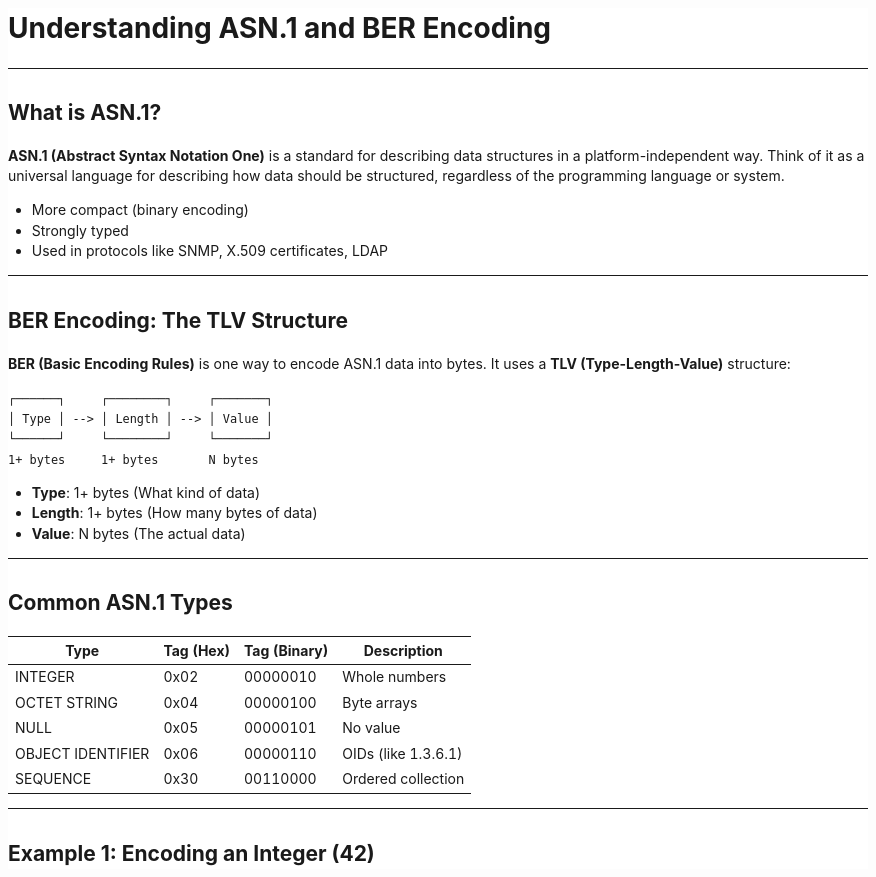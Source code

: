 # Understanding ASN.1 and BER Encoding

---

## What is ASN.1?

**ASN.1 (Abstract Syntax Notation One)** is a standard for describing data structures in a platform-independent way. Think of it as a universal language for describing how data should be structured, regardless of the programming language or system.

- More compact (binary encoding)
- Strongly typed
- Used in protocols like SNMP, X.509 certificates, LDAP

---

## BER Encoding: The TLV Structure

**BER (Basic Encoding Rules)** is one way to encode ASN.1 data into bytes. It uses a **TLV (Type-Length-Value)** structure:

``` 
┌──────┐     ┌────────┐     ┌───────┐
│ Type │ --> │ Length │ --> │ Value │
└──────┘     └────────┘     └───────┘
1+ bytes     1+ bytes       N bytes
```


- **Type**: 1+ bytes (What kind of data)
- **Length**: 1+ bytes (How many bytes of data)
- **Value**: N bytes (The actual data)

---

## Common ASN.1 Types

| Type            | Tag (Hex) | Tag (Binary) | Description      |
|-----------------|-----------|--------------|------------------|
| INTEGER         | 0x02      | 00000010     | Whole numbers    |
| OCTET STRING    | 0x04      | 00000100     | Byte arrays      |
| NULL            | 0x05      | 00000101     | No value         |
| OBJECT IDENTIFIER | 0x06    | 00000110     | OIDs (like 1.3.6.1) |
| SEQUENCE        | 0x30      | 00110000     | Ordered collection |

---

## Example 1: Encoding an Integer (42)
